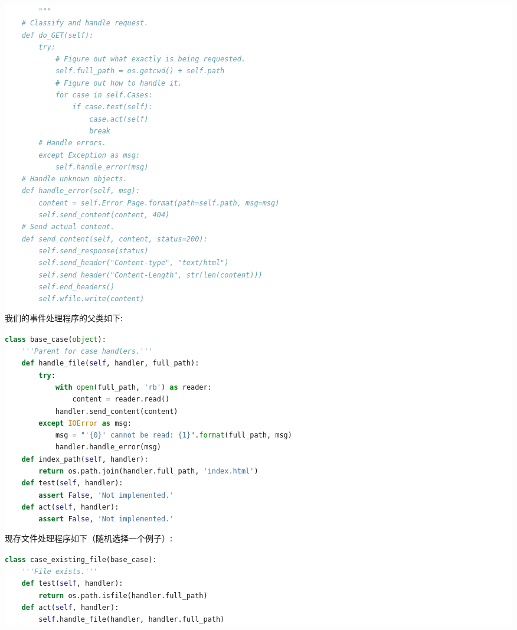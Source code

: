 ``` python
        """
    # Classify and handle request.
    def do_GET(self):
        try:
            # Figure out what exactly is being requested.
            self.full_path = os.getcwd() + self.path
            # Figure out how to handle it.
            for case in self.Cases:
                if case.test(self):
                    case.act(self)
                    break
        # Handle errors.
        except Exception as msg:
            self.handle_error(msg)
    # Handle unknown objects.
    def handle_error(self, msg):
        content = self.Error_Page.format(path=self.path, msg=msg)
        self.send_content(content, 404)
    # Send actual content.
    def send_content(self, content, status=200):
        self.send_response(status)
        self.send_header("Content-type", "text/html")
        self.send_header("Content-Length", str(len(content)))
        self.end_headers()
        self.wfile.write(content)
```

我们的事件处理程序的父类如下:

```python
class base_case(object):
    '''Parent for case handlers.'''
    def handle_file(self, handler, full_path):
        try:
            with open(full_path, 'rb') as reader:
                content = reader.read()
            handler.send_content(content)
        except IOError as msg:
            msg = "'{0}' cannot be read: {1}".format(full_path, msg)
            handler.handle_error(msg)
    def index_path(self, handler):
        return os.path.join(handler.full_path, 'index.html')
    def test(self, handler):
        assert False, 'Not implemented.'
    def act(self, handler):
        assert False, 'Not implemented.'
```

现存文件处理程序如下（随机选择一个例子）:

```python
class case_existing_file(base_case):
    '''File exists.'''
    def test(self, handler):
        return os.path.isfile(handler.full_path)
    def act(self, handler):
        self.handle_file(handler, handler.full_path)
```
